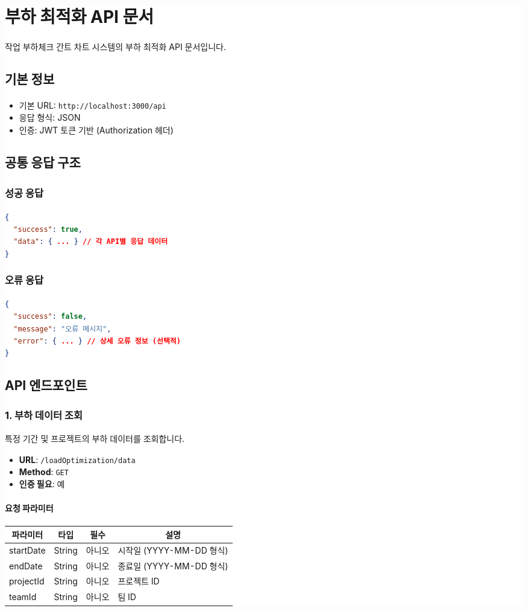 # 부하 최적화 API 문서

작업 부하체크 간트 차트 시스템의 부하 최적화 API 문서입니다.

## 기본 정보

- 기본 URL: `http://localhost:3000/api`
- 응답 형식: JSON
- 인증: JWT 토큰 기반 (Authorization 헤더)

## 공통 응답 구조

### 성공 응답

```json
{
  "success": true,
  "data": { ... } // 각 API별 응답 데이터
}
```

### 오류 응답

```json
{
  "success": false,
  "message": "오류 메시지",
  "error": { ... } // 상세 오류 정보 (선택적)
}
```

## API 엔드포인트

### 1. 부하 데이터 조회

특정 기간 및 프로젝트의 부하 데이터를 조회합니다.

- **URL**: `/loadOptimization/data`
- **Method**: `GET`
- **인증 필요**: 예

#### 요청 파라미터

| 파라미터  | 타입   | 필수 | 설명                      |
|-----------|--------|------|---------------------------|
| startDate | String | 아니오 | 시작일 (YYYY-MM-DD 형식) |
| endDate   | String | 아니오 | 종료일 (YYYY-MM-DD 형식) |
| projectId | String | 아니오 | 프로젝트 ID              |
| teamId    | String | 아니오 | 팀 ID                    |
